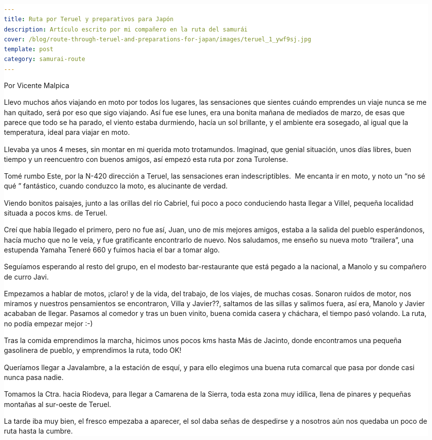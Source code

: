 ```yaml
---
title: Ruta por Teruel y preparativos para Japón
description: Artículo escrito por mi compañero en la ruta del samurái 
cover: /blog/route-through-teruel-and-preparations-for-japan/images/teruel_1_ywf9sj.jpg
template: post
category: samurai-route
---
```


Por Vicente Malpica

Llevo muchos años viajando en moto por todos los lugares, las sensaciones que sientes cuándo emprendes un viaje nunca se me han quitado, será por eso que sigo viajando. Así fue ese lunes, era una bonita mañana de mediados de marzo, de esas que parece que todo se ha parado, el viento estaba durmiendo, hacía un sol brillante, y el ambiente era sosegado, al igual que la temperatura, ideal para viajar en moto.

Llevaba ya unos 4 meses, sin montar en mi querida moto trotamundos. Imaginad, que genial situación, unos días libres, buen tiempo y un reencuentro con buenos amigos, así empezó esta ruta por zona Turolense.

Tomé rumbo Este, por la N-420 dirección a Teruel, las sensaciones eran indescriptibles.  Me encanta ir en moto, y noto un “no sé qué ” fantástico, cuando conduzco la moto, es alucinante de verdad.

Viendo bonitos paisajes, junto a las orillas del río Cabriel, fui poco a poco conduciendo hasta llegar a Villel, pequeña localidad situada a pocos kms. de Teruel.

<iframe frameborder="0" height="350" marginheight="0" marginwidth="0" scrolling="no" src="https://maps.google.es/maps/ms?ie=UTF8&hl=es&msa=0&ll=40.149636,-1.093377&spn=11.188571,22.192383&msid=109521630100610492151.000482b5a91bce6b189e4&z=9&output=embed" width="100%"></iframe>

Creí que había llegado el primero, pero no fue así, Juan, uno de mis mejores amigos, estaba a la salida del pueblo esperándonos, hacía mucho que no le veía, y fue gratificante encontrarlo de nuevo.
 Nos saludamos, me enseño su nueva moto “trailera”, una estupenda Yamaha Teneré 660 y fuimos hacia el bar a tomar algo.

Seguíamos esperando al resto del grupo, en el modesto bar-restaurante que está pegado a la nacional, a Manolo y su compañero de curro Javi.

Empezamos a hablar de motos, ¡claro! y de la vida, del trabajo, de los viajes, de muchas cosas. Sonaron ruidos de motor, nos miramos y nuestros pensamientos se encontraron, Villa y Javier??, saltamos de las sillas y salimos fuera, así era, Manolo y Javier acababan de llegar. Pasamos al comedor y tras un buen vinito, buena comida casera y cháchara, el tiempo pasó volando. La ruta, no podía empezar mejor :-)

Tras la comida emprendimos la marcha, hicimos unos pocos kms hasta Más de Jacinto, donde encontramos una pequeña gasolinera de pueblo, y emprendimos la ruta, todo OK!

Queríamos llegar a Javalambre, a la estación de esquí, y para ello elegimos una buena ruta comarcal que pasa por donde casi nunca pasa nadie.

Tomamos la Ctra. hacia Riodeva, para llegar a Camarena de la Sierra, toda esta zona muy idílica, llena de pinares y pequeñas montañas al sur-oeste de Teruel.

La tarde iba muy bien, el fresco empezaba a aparecer, el sol daba señas de despedirse y a nosotros aún nos quedaba un poco de ruta hasta la cumbre.
